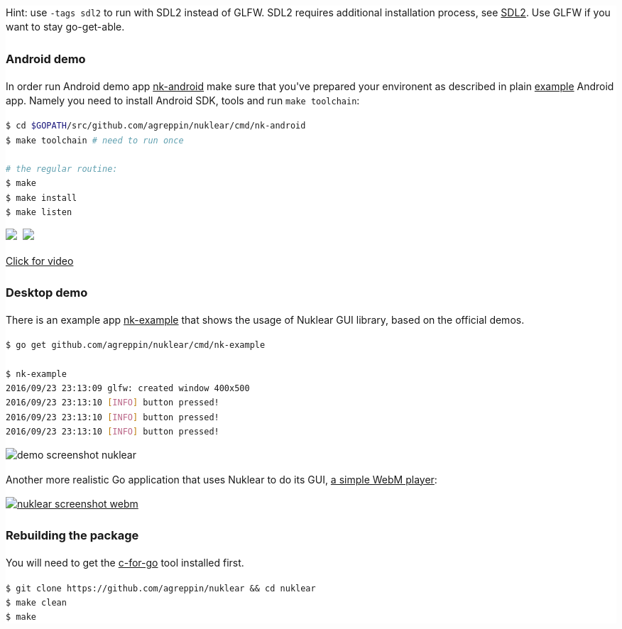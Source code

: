 Hint: use `-tags sdl2` to run with SDL2 instead of GLFW. SDL2 requires additional installation process, see [SDL2](https://github.com/veandco/go-sdl2). Use GLFW if you want to stay go-get-able.

### Android demo

In order run Android demo app [nk-android](https://github.com/agreppin/nuklear/blob/master/cmd/nk-android/main.go) make sure that you've prepared your environent as described in plain [example](https://github.com/xlab/android-go/tree/master/example) Android app. Namely you need to install Android SDK, tools and run `make toolchain`:

```bash
$ cd $GOPATH/src/github.com/agreppin/nuklear/cmd/nk-android
$ make toolchain # need to run once

# the regular routine:
$ make
$ make install
$ make listen
```

<img src="https://cl.ly/2c0s3R3Q2g3V/Screenshot_20170108-045948.png" width="300"/>&nbsp;&nbsp;<img src="https://cl.ly/2X133z0Z3S1j/Screenshot_20170108-050051.png" width="300"/>

[Click for video](https://www.youtube.com/watch?v=3-MiceegZlM)

### Desktop demo

There is an example app [nk-example](https://github.com/agreppin/nuklear/blob/master/cmd/nk-example/main.go) that shows the usage of Nuklear GUI library, based on the official demos.

```bash
$ go get github.com/agreppin/nuklear/cmd/nk-example

$ nk-example
2016/09/23 23:13:09 glfw: created window 400x500
2016/09/23 23:13:10 [INFO] button pressed!
2016/09/23 23:13:10 [INFO] button pressed!
2016/09/23 23:13:10 [INFO] button pressed!
```

<img alt="demo screenshot nuklear" src="assets/demo.png" width="400"/>

Another more realistic Go application that uses Nuklear to do its GUI, [a simple WebM player](https://github.com/xlab/libvpx-go):

<a href="https://www.youtube.com/watch?v=5kj5ApnhPAE"><img alt="nuklear screenshot webm" src="assets/demo2.png" width="800"/></a>

### Rebuilding the package

You will need to get the [c-for-go](https://git.io/c-for-go) tool installed first.

```
$ git clone https://github.com/agreppin/nuklear && cd nuklear
$ make clean
$ make
```
